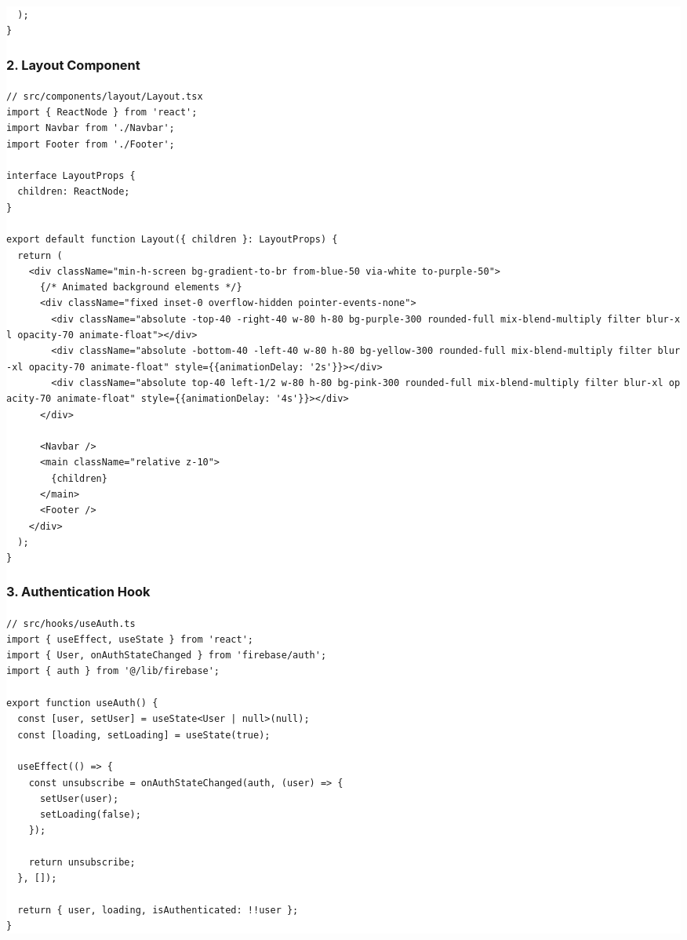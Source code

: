 ```tsx
  );
}
```

### 2. Layout Component

```tsx
// src/components/layout/Layout.tsx
import { ReactNode } from 'react';
import Navbar from './Navbar';
import Footer from './Footer';

interface LayoutProps {
  children: ReactNode;
}

export default function Layout({ children }: LayoutProps) {
  return (
    <div className="min-h-screen bg-gradient-to-br from-blue-50 via-white to-purple-50">
      {/* Animated background elements */}
      <div className="fixed inset-0 overflow-hidden pointer-events-none">
        <div className="absolute -top-40 -right-40 w-80 h-80 bg-purple-300 rounded-full mix-blend-multiply filter blur-xl opacity-70 animate-float"></div>
        <div className="absolute -bottom-40 -left-40 w-80 h-80 bg-yellow-300 rounded-full mix-blend-multiply filter blur-xl opacity-70 animate-float" style={{animationDelay: '2s'}}></div>
        <div className="absolute top-40 left-1/2 w-80 h-80 bg-pink-300 rounded-full mix-blend-multiply filter blur-xl opacity-70 animate-float" style={{animationDelay: '4s'}}></div>
      </div>
      
      <Navbar />
      <main className="relative z-10">
        {children}
      </main>
      <Footer />
    </div>
  );
}
```

### 3. Authentication Hook

```tsx
// src/hooks/useAuth.ts
import { useEffect, useState } from 'react';
import { User, onAuthStateChanged } from 'firebase/auth';
import { auth } from '@/lib/firebase';

export function useAuth() {
  const [user, setUser] = useState<User | null>(null);
  const [loading, setLoading] = useState(true);

  useEffect(() => {
    const unsubscribe = onAuthStateChanged(auth, (user) => {
      setUser(user);
      setLoading(false);
    });

    return unsubscribe;
  }, []);

  return { user, loading, isAuthenticated: !!user };
}
```
